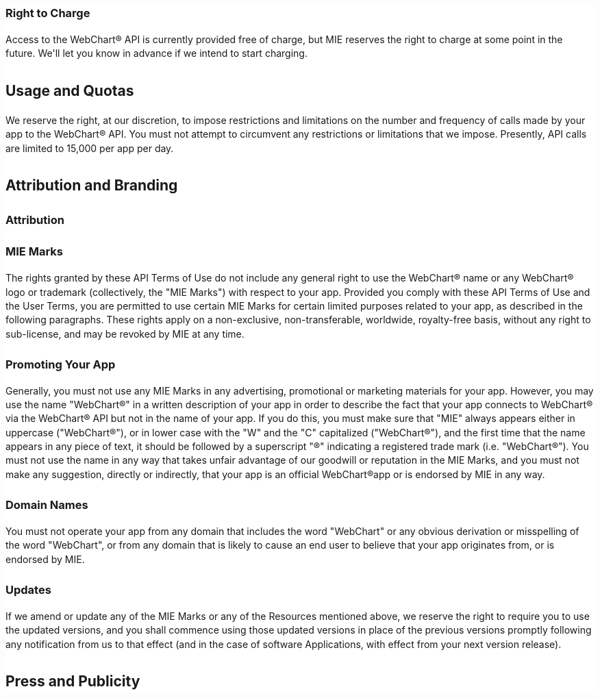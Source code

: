 ### **Right to Charge**  
  
Access to the WebChart® API is currently provided free of charge, but MIE reserves the right to charge at some point in the future. We'll let you know in advance if we intend to start charging.
  
## **Usage and Quotas**  
  
We reserve the right, at our discretion, to impose restrictions and limitations on the number and frequency of calls made by your app to the WebChart® API. You must not attempt to circumvent any restrictions or limitations that we impose. Presently, API calls are limited to 15,000 per app per day.
  
## **Attribution and Branding**  

  
### **Attribution**  

  
### **MIE Marks**  
  
The rights granted by these API Terms of Use do not include any general right to use the WebChart® name or any WebChart® logo or trademark (collectively, the "MIE Marks") with respect to your app. Provided you comply with these API Terms of Use and the User Terms, you are permitted to use certain MIE Marks for certain limited purposes related to your app, as described in the following paragraphs. These rights apply on a non-exclusive, non-transferable, worldwide, royalty-free basis, without any right to sub-license, and may be revoked by MIE at any time.
  
### **Promoting Your App**  
  
Generally, you must not use any MIE Marks in any advertising, promotional or marketing materials for your app. However, you may use the name "WebChart®" in a written description of your app in order to describe the fact that your app connects to WebChart® via the WebChart® API but not in the name of your app. If you do this, you must make sure that "MIE" always appears either in uppercase ("WebChart®"), or in lower case with the "W" and the "C" capitalized ("WebChart®"), and the first time that the name appears in any piece of text, it should be followed by a superscript "®" indicating a registered trade mark (i.e. "WebChart®"). You must not use the name in any way that takes unfair advantage of our goodwill or reputation in the MIE Marks, and you must not make any suggestion, directly or indirectly, that your app is an official WebChart®app or is endorsed by MIE in any way.
  
### **Domain Names**  
  
You must not operate your app from any domain that includes the word "WebChart" or any obvious derivation or misspelling of the word "WebChart", or from any domain that is likely to cause an end user to believe that your app originates from, or is endorsed by MIE.
  
### **Updates**  
  
If we amend or update any of the MIE Marks or any of the Resources mentioned above, we reserve the right to require you to use the updated versions, and you shall commence using those updated versions in place of the previous versions promptly following any notification from us to that effect (and in the case of software Applications, with effect from your next version release).
  
## **Press and Publicity**  
  